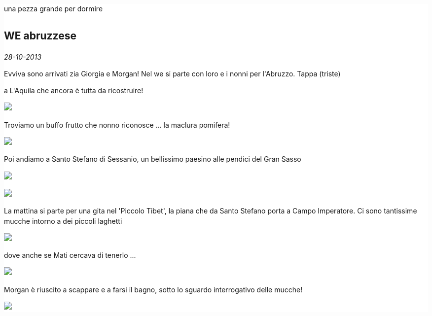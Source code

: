   
   una pezza grande per dormire
  
 

## WE abruzzese
*28-10-2013*

 
  
   Evviva sono arrivati zia Giorgia e Morgan! Nel we si parte con loro e i nonni per l'Abruzzo. Tappa (triste)
  
  
   a L'Aquila che ancora è tutta da ricostruire!
  
 

   ![](img/uploads_2013_11_laquila.jpg)
  
  
  
   Troviamo un buffo frutto che nonno riconosce ... la maclura pomifera!
  
 

   ![](img/uploads_2013_11_maclura_pomifera.jpg)
  
  
  
   Poi andiamo a Santo Stefano di Sessanio, un bellissimo paesino alle pendici del Gran Sasso
  
 

   ![](img/uploads_2013_11_nonni_morgan.jpg)
  
  
 

   ![](img/uploads_2013_11_bimbe.jpg)
  
  
  
   La mattina si parte per una gita nel 'Piccolo Tibet', la piana che da Santo Stefano porta a Campo Imperatore. Ci sono tantissime mucche intorno a dei piccoli laghetti
  
 

   ![](img/uploads_2013_11_laghetto_tutti.jpg)
  
  
  
   dove anche se Mati cercava di tenerlo ...
  
 

   ![](img/uploads_2013_11_mati_morgan.jpg)
  
  
  
   Morgan è riuscito a scappare e a farsi il bagno, sotto lo sguardo interrogativo delle mucche!
  
 

   ![](img/uploads_2013_11_morgan_laghetto.jpg)
  
  
